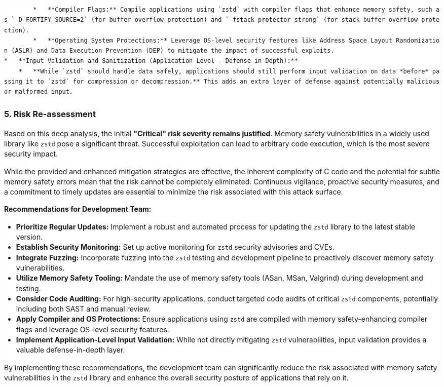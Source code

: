             *   **Compiler Flags:** Compile applications using `zstd` with compiler flags that enhance memory safety, such as `-D_FORTIFY_SOURCE=2` (for buffer overflow protection) and `-fstack-protector-strong` (for stack buffer overflow protection).
            *   **Operating System Protections:** Leverage OS-level security features like Address Space Layout Randomization (ASLR) and Data Execution Prevention (DEP) to mitigate the impact of successful exploits.
    *   **Input Validation and Sanitization (Application Level - Defense in Depth):**
        *   **While `zstd` should handle data safely, applications should still perform input validation on data *before* passing it to `zstd` for compression or decompression.** This adds an extra layer of defense against potentially malicious or malformed input.

### 5. Risk Re-assessment

Based on this deep analysis, the initial **"Critical" risk severity remains justified**. Memory safety vulnerabilities in a widely used library like `zstd` pose a significant threat. Successful exploitation can lead to arbitrary code execution, which is the most severe security impact.

While the provided and enhanced mitigation strategies are effective, the inherent complexity of C code and the potential for subtle memory safety errors mean that the risk cannot be completely eliminated. Continuous vigilance, proactive security measures, and a commitment to timely updates are essential to minimize the risk associated with this attack surface.

**Recommendations for Development Team:**

*   **Prioritize Regular Updates:** Implement a robust and automated process for updating the `zstd` library to the latest stable version.
*   **Establish Security Monitoring:** Set up active monitoring for `zstd` security advisories and CVEs.
*   **Integrate Fuzzing:** Incorporate fuzzing into the `zstd` testing and development pipeline to proactively discover memory safety vulnerabilities.
*   **Utilize Memory Safety Tooling:**  Mandate the use of memory safety tools (ASan, MSan, Valgrind) during development and testing.
*   **Consider Code Auditing:** For high-security applications, conduct targeted code audits of critical `zstd` components, potentially including both SAST and manual review.
*   **Apply Compiler and OS Protections:**  Ensure applications using `zstd` are compiled with memory safety-enhancing compiler flags and leverage OS-level security features.
*   **Implement Application-Level Input Validation:** While not directly mitigating `zstd` vulnerabilities, input validation provides a valuable defense-in-depth layer.

By implementing these recommendations, the development team can significantly reduce the risk associated with memory safety vulnerabilities in the `zstd` library and enhance the overall security posture of applications that rely on it.